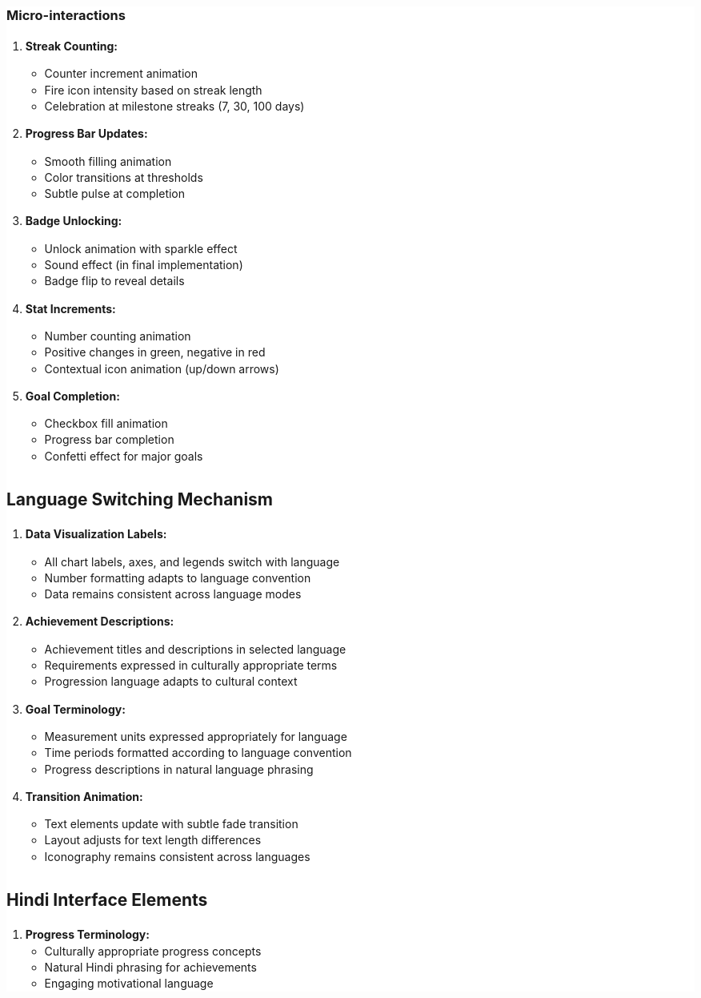 ### Micro-interactions

1. **Streak Counting:**
   - Counter increment animation
   - Fire icon intensity based on streak length
   - Celebration at milestone streaks (7, 30, 100 days)

2. **Progress Bar Updates:**
   - Smooth filling animation
   - Color transitions at thresholds
   - Subtle pulse at completion

3. **Badge Unlocking:**
   - Unlock animation with sparkle effect
   - Sound effect (in final implementation)
   - Badge flip to reveal details

4. **Stat Increments:**
   - Number counting animation
   - Positive changes in green, negative in red
   - Contextual icon animation (up/down arrows)

5. **Goal Completion:**
   - Checkbox fill animation
   - Progress bar completion
   - Confetti effect for major goals

## Language Switching Mechanism

1. **Data Visualization Labels:**
   - All chart labels, axes, and legends switch with language
   - Number formatting adapts to language convention
   - Data remains consistent across language modes

2. **Achievement Descriptions:**
   - Achievement titles and descriptions in selected language
   - Requirements expressed in culturally appropriate terms
   - Progression language adapts to cultural context

3. **Goal Terminology:**
   - Measurement units expressed appropriately for language
   - Time periods formatted according to language convention
   - Progress descriptions in natural language phrasing

4. **Transition Animation:**
   - Text elements update with subtle fade transition
   - Layout adjusts for text length differences
   - Iconography remains consistent across languages

## Hindi Interface Elements

1. **Progress Terminology:**
   - Culturally appropriate progress concepts
   - Natural Hindi phrasing for achievements
   - Engaging motivational language
